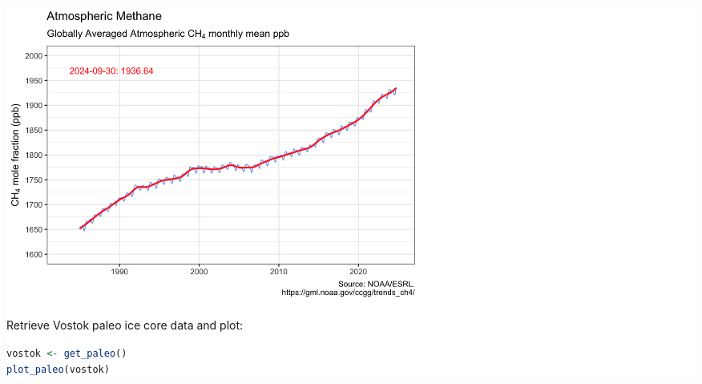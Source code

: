 <img src="man/figures/README-methane-1.png" width="60%" />

Retrieve Vostok paleo ice core data and plot:

``` r
vostok <- get_paleo()
plot_paleo(vostok)
```
